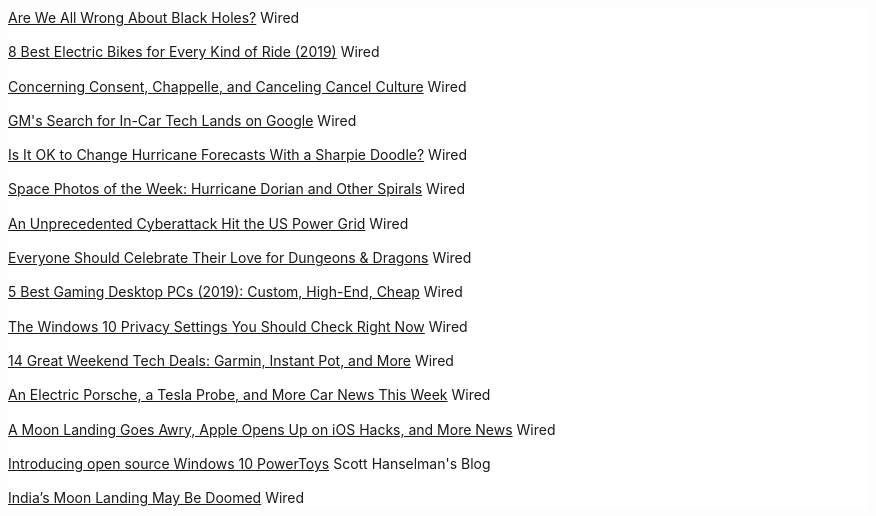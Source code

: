 [Are We All Wrong About Black Holes?](https://www.wired.com/story/are-we-all-wrong-about-black-holes/)
Wired

[8 Best Electric Bikes for Every Kind of Ride (2019)](https://www.wired.com/gallery/best-electric-bikes/)
Wired

[Concerning Consent, Chappelle, and Canceling Cancel Culture](https://www.wired.com/story/canceling-cancel-culture/)
Wired

[GM's Search for In-Car Tech Lands on Google](https://www.wired.com/story/gms-search-car-tech-lands-google/)
Wired

[Is It OK to Change Hurricane Forecasts With a Sharpie Doodle?](https://www.wired.com/story/changing-hurricane-forecasts-with-a-sharpie/)
Wired

[Space Photos of the Week: Hurricane Dorian and Other Spirals](https://www.wired.com/story/space-photos-of-the-week-hurricane-dorian-spacey-spiral-siblings/)
Wired

[An Unprecedented Cyberattack Hit the US Power Grid](https://www.wired.com/story/power-grid-cyberattack-facebook-phone-numbers-security-news/)
Wired

[Everyone Should Celebrate Their Love for Dungeons & Dragons](https://www.wired.com/2019/09/geeks-guide-live-dnd/)
Wired

[5 Best Gaming Desktop PCs (2019): Custom, High-End, Cheap](https://www.wired.com/gallery/best-gaming-desktop-pcs/)
Wired

[The Windows 10 Privacy Settings You Should Check Right Now](https://www.wired.com/story/windows-10-privacy-settings/)
Wired

[14 Great Weekend Tech Deals: Garmin, Instant Pot, and More](https://www.wired.com/story/weekend-deals-sept-7-2019/)
Wired

[An Electric Porsche, a Tesla Probe, and More Car News This Week](https://www.wired.com/story/electric-porsche-tesla-probe-car-news/)
Wired

[A Moon Landing Goes Awry, Apple Opens Up on iOS Hacks, and More News](https://www.wired.com/story/indian-lunar-lander-apple-iphone-hack-google/)
Wired

[Introducing open source Windows 10 PowerToys](https://www.hanselman.com/blog/PermaLink.aspx?guid=9f87c8ad-2fa4-44c9-9974-0f05f6e912d6)
Scott Hanselman's Blog

[India’s Moon Landing May Be Doomed](https://www.wired.com/story/indias-moon-landing-may-be-doomed/)
Wired
